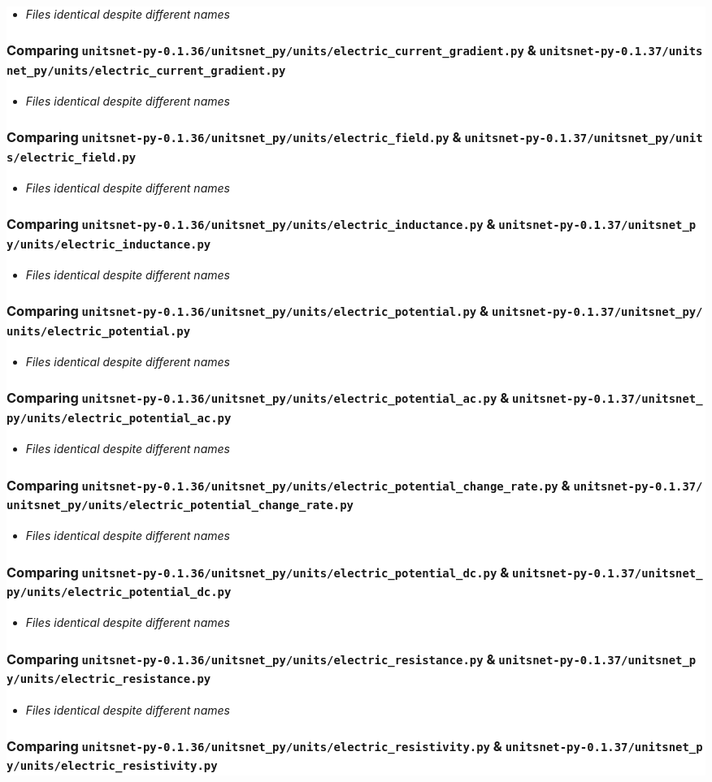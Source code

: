 * *Files identical despite different names*

### Comparing `unitsnet-py-0.1.36/unitsnet_py/units/electric_current_gradient.py` & `unitsnet-py-0.1.37/unitsnet_py/units/electric_current_gradient.py`

 * *Files identical despite different names*

### Comparing `unitsnet-py-0.1.36/unitsnet_py/units/electric_field.py` & `unitsnet-py-0.1.37/unitsnet_py/units/electric_field.py`

 * *Files identical despite different names*

### Comparing `unitsnet-py-0.1.36/unitsnet_py/units/electric_inductance.py` & `unitsnet-py-0.1.37/unitsnet_py/units/electric_inductance.py`

 * *Files identical despite different names*

### Comparing `unitsnet-py-0.1.36/unitsnet_py/units/electric_potential.py` & `unitsnet-py-0.1.37/unitsnet_py/units/electric_potential.py`

 * *Files identical despite different names*

### Comparing `unitsnet-py-0.1.36/unitsnet_py/units/electric_potential_ac.py` & `unitsnet-py-0.1.37/unitsnet_py/units/electric_potential_ac.py`

 * *Files identical despite different names*

### Comparing `unitsnet-py-0.1.36/unitsnet_py/units/electric_potential_change_rate.py` & `unitsnet-py-0.1.37/unitsnet_py/units/electric_potential_change_rate.py`

 * *Files identical despite different names*

### Comparing `unitsnet-py-0.1.36/unitsnet_py/units/electric_potential_dc.py` & `unitsnet-py-0.1.37/unitsnet_py/units/electric_potential_dc.py`

 * *Files identical despite different names*

### Comparing `unitsnet-py-0.1.36/unitsnet_py/units/electric_resistance.py` & `unitsnet-py-0.1.37/unitsnet_py/units/electric_resistance.py`

 * *Files identical despite different names*

### Comparing `unitsnet-py-0.1.36/unitsnet_py/units/electric_resistivity.py` & `unitsnet-py-0.1.37/unitsnet_py/units/electric_resistivity.py`
